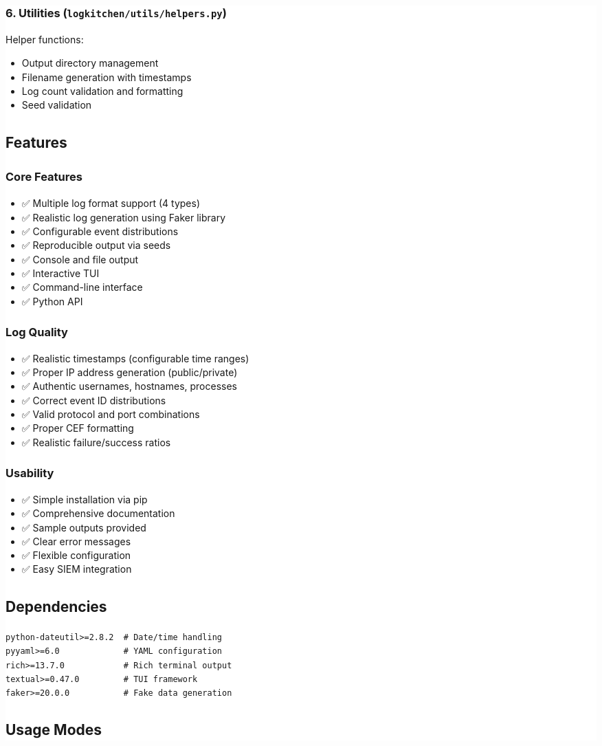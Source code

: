 ### 6. Utilities (`logkitchen/utils/helpers.py`)

Helper functions:
- Output directory management
- Filename generation with timestamps
- Log count validation and formatting
- Seed validation

## Features

### Core Features
- ✅ Multiple log format support (4 types)
- ✅ Realistic log generation using Faker library
- ✅ Configurable event distributions
- ✅ Reproducible output via seeds
- ✅ Console and file output
- ✅ Interactive TUI
- ✅ Command-line interface
- ✅ Python API

### Log Quality
- ✅ Realistic timestamps (configurable time ranges)
- ✅ Proper IP address generation (public/private)
- ✅ Authentic usernames, hostnames, processes
- ✅ Correct event ID distributions
- ✅ Valid protocol and port combinations
- ✅ Proper CEF formatting
- ✅ Realistic failure/success ratios

### Usability
- ✅ Simple installation via pip
- ✅ Comprehensive documentation
- ✅ Sample outputs provided
- ✅ Clear error messages
- ✅ Flexible configuration
- ✅ Easy SIEM integration

## Dependencies

```
python-dateutil>=2.8.2  # Date/time handling
pyyaml>=6.0             # YAML configuration
rich>=13.7.0            # Rich terminal output
textual>=0.47.0         # TUI framework
faker>=20.0.0           # Fake data generation
```

## Usage Modes
